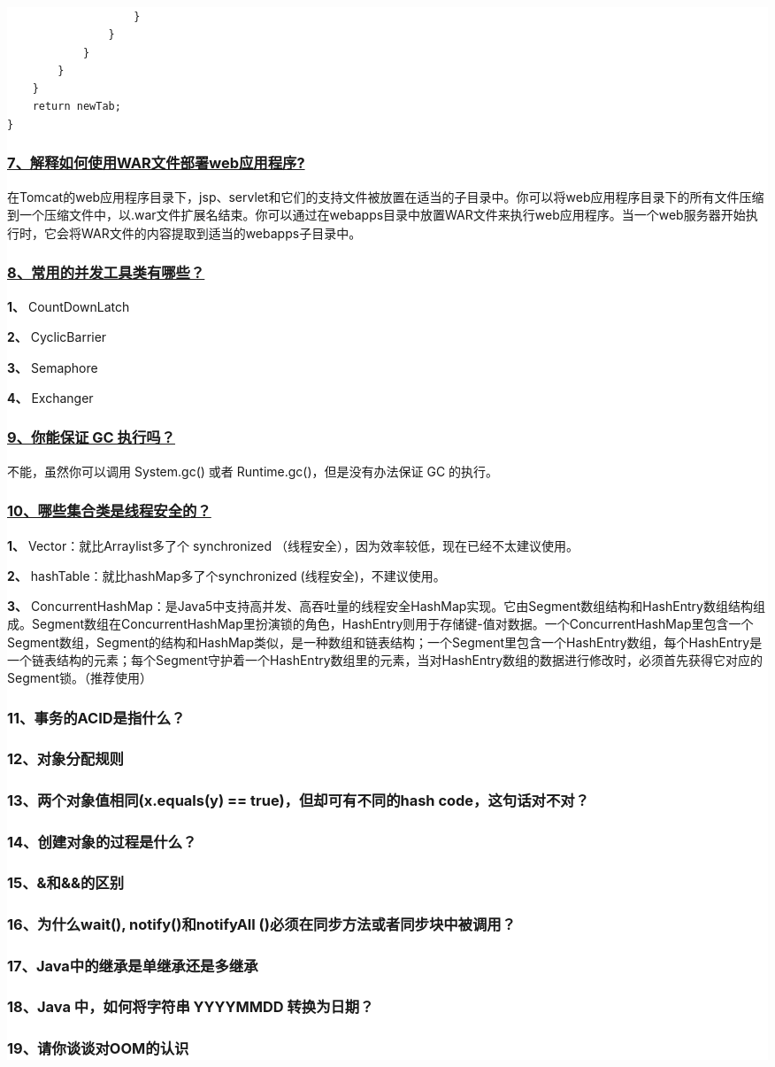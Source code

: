 ```
                    }
                }
            }
        }
    }
    return newTab;
}
```


### [7、解释如何使用WAR文件部署web应用程序?](https://gitee.com/souyunku/DevBooks/blob/master/docs/Java/Java高级面试题整理及答案.md#7解释如何使用war文件部署web应用程序)  


在Tomcat的web应用程序目录下，jsp、servlet和它们的支持文件被放置在适当的子目录中。你可以将web应用程序目录下的所有文件压缩到一个压缩文件中，以.war文件扩展名结束。你可以通过在webapps目录中放置WAR文件来执行web应用程序。当一个web服务器开始执行时，它会将WAR文件的内容提取到适当的webapps子目录中。


### [8、常用的并发工具类有哪些？](https://gitee.com/souyunku/DevBooks/blob/master/docs/Java/Java高级面试题整理及答案.md#8常用的并发工具类有哪些)  


**1、** CountDownLatch

**2、** CyclicBarrier

**3、** Semaphore

**4、** Exchanger


### [9、你能保证 GC 执行吗？](https://gitee.com/souyunku/DevBooks/blob/master/docs/Java/Java高级面试题整理及答案.md#9你能保证-gc-执行吗)  


不能，虽然你可以调用 System.gc() 或者 Runtime.gc()，但是没有办法保证 GC 的执行。


### [10、哪些集合类是线程安全的？](https://gitee.com/souyunku/DevBooks/blob/master/docs/Java/Java高级面试题整理及答案.md#10哪些集合类是线程安全的)  


**1、** Vector：就比Arraylist多了个 synchronized （线程安全），因为效率较低，现在已经不太建议使用。

**2、** hashTable：就比hashMap多了个synchronized (线程安全)，不建议使用。

**3、** ConcurrentHashMap：是Java5中支持高并发、高吞吐量的线程安全HashMap实现。它由Segment数组结构和HashEntry数组结构组成。Segment数组在ConcurrentHashMap里扮演锁的角色，HashEntry则用于存储键-值对数据。一个ConcurrentHashMap里包含一个Segment数组，Segment的结构和HashMap类似，是一种数组和链表结构；一个Segment里包含一个HashEntry数组，每个HashEntry是一个链表结构的元素；每个Segment守护着一个HashEntry数组里的元素，当对HashEntry数组的数据进行修改时，必须首先获得它对应的Segment锁。（推荐使用）


### 11、事务的ACID是指什么？
### 12、对象分配规则
### 13、两个对象值相同(x.equals(y) == true)，但却可有不同的hash code，这句话对不对？
### 14、创建对象的过程是什么？
### 15、&和&&的区别
### 16、为什么wait(), notify()和notifyAll ()必须在同步方法或者同步块中被调用？
### 17、Java中的继承是单继承还是多继承
### 18、Java 中，如何将字符串 YYYYMMDD 转换为日期？
### 19、请你谈谈对OOM的认识